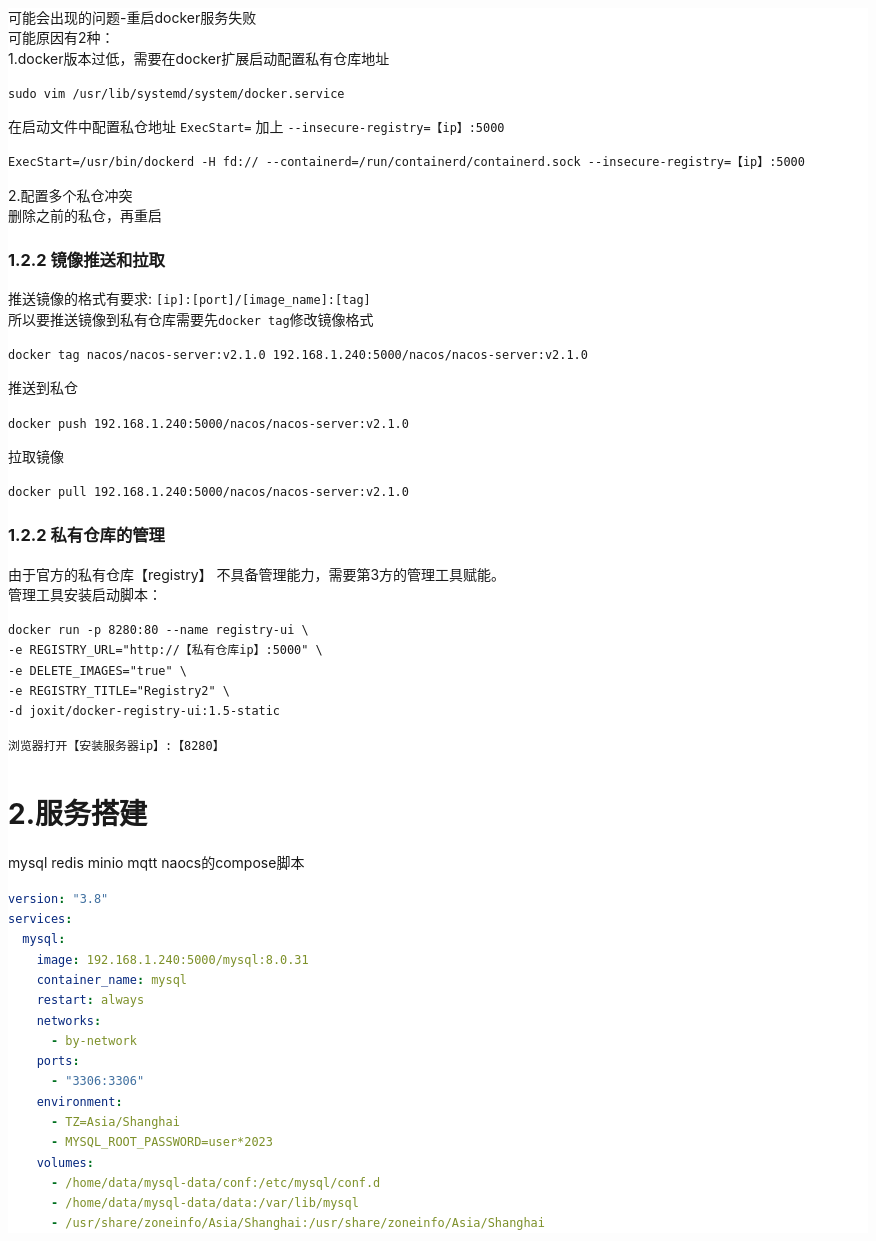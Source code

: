 可能会出现的问题-重启docker服务失败  
可能原因有2种：  
1.docker版本过低，需要在docker扩展启动配置私有仓库地址
```shell
sudo vim /usr/lib/systemd/system/docker.service
```
在启动文件中配置私仓地址  `ExecStart=` 加上  `--insecure-registry=【ip】:5000`
```properties
ExecStart=/usr/bin/dockerd -H fd:// --containerd=/run/containerd/containerd.sock --insecure-registry=【ip】:5000
```
2.配置多个私仓冲突  
删除之前的私仓，再重启

### 1.2.2 镜像推送和拉取
推送镜像的格式有要求: `[ip]:[port]/[image_name]:[tag]`  
所以要推送镜像到私有仓库需要先`docker tag`修改镜像格式
```shell
docker tag nacos/nacos-server:v2.1.0 192.168.1.240:5000/nacos/nacos-server:v2.1.0
```
推送到私仓
```shell
docker push 192.168.1.240:5000/nacos/nacos-server:v2.1.0
```

拉取镜像
```shell
docker pull 192.168.1.240:5000/nacos/nacos-server:v2.1.0
```

### 1.2.2 私有仓库的管理
由于官方的私有仓库【registry】 不具备管理能力，需要第3方的管理工具赋能。  
管理工具安装启动脚本：  
```shell
docker run -p 8280:80 --name registry-ui \
-e REGISTRY_URL="http://【私有仓库ip】:5000" \
-e DELETE_IMAGES="true" \
-e REGISTRY_TITLE="Registry2" \
-d joxit/docker-registry-ui:1.5-static
```
`
浏览器打开【安装服务器ip】:【8280】
`

# 2.服务搭建
mysql redis minio mqtt naocs的compose脚本
```yaml
version: "3.8"
services:
  mysql:
    image: 192.168.1.240:5000/mysql:8.0.31
    container_name: mysql
    restart: always
    networks:
      - by-network
    ports:
      - "3306:3306"
    environment:
      - TZ=Asia/Shanghai
      - MYSQL_ROOT_PASSWORD=user*2023
    volumes:
      - /home/data/mysql-data/conf:/etc/mysql/conf.d
      - /home/data/mysql-data/data:/var/lib/mysql
      - /usr/share/zoneinfo/Asia/Shanghai:/usr/share/zoneinfo/Asia/Shanghai

```